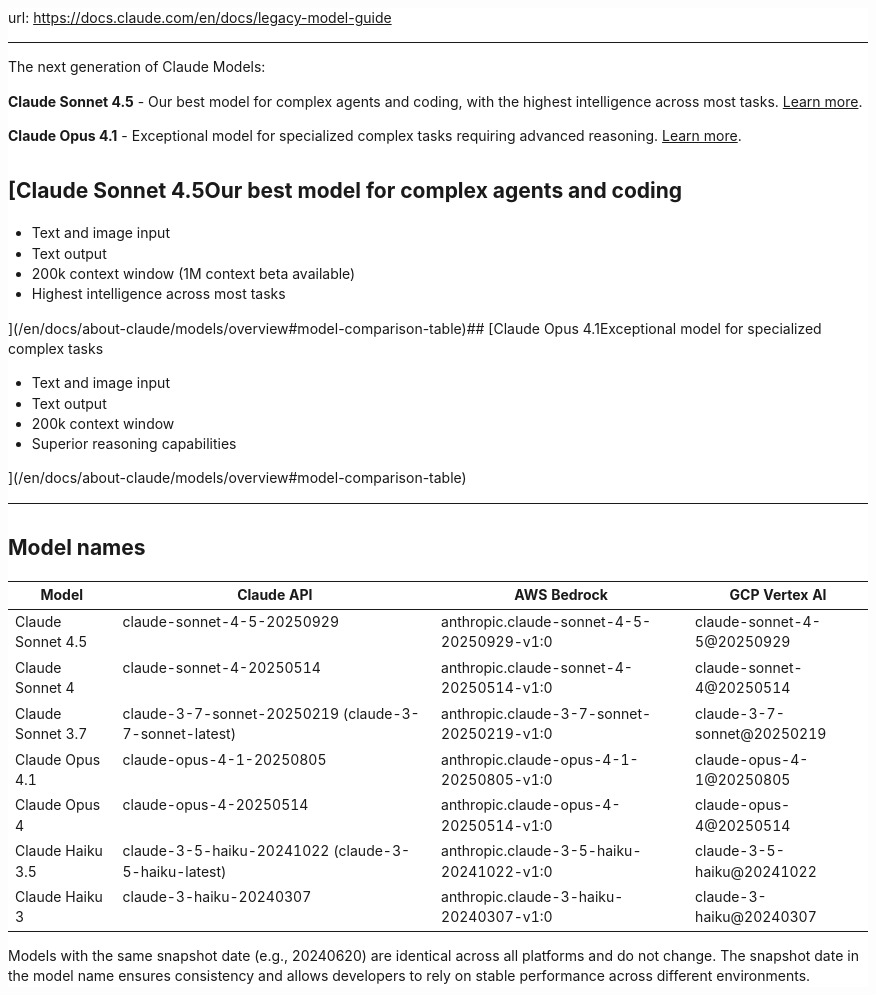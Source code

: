 url: https://docs.claude.com/en/docs/legacy-model-guide

---

The next generation of Claude Models:

**Claude Sonnet 4.5** \- Our best model for complex agents and coding, with the highest intelligence across most tasks. [Learn more](https://www.anthropic.com/news/claude-sonnet-4-5).

**Claude Opus 4.1** \- Exceptional model for specialized complex tasks requiring advanced reasoning. [Learn more](https://www.anthropic.com/news/claude-opus-4-1).

## [Claude Sonnet 4.5Our best model for complex agents and coding

  * Text and image input
  * Text output
  * 200k context window \(1M context beta available\)
  * Highest intelligence across most tasks

](/en/docs/about-claude/models/overview#model-comparison-table)## [Claude Opus 4.1Exceptional model for specialized complex tasks

  * Text and image input
  * Text output
  * 200k context window
  * Superior reasoning capabilities

](/en/docs/about-claude/models/overview#model-comparison-table)

* * *

## Model names

Model| Claude API| AWS Bedrock| GCP Vertex AI
---|---|---|---
Claude Sonnet 4.5| claude-sonnet-4-5-20250929| anthropic.claude-sonnet-4-5-20250929-v1:0| claude-sonnet-4-5@20250929
Claude Sonnet 4| claude-sonnet-4-20250514| anthropic.claude-sonnet-4-20250514-v1:0| claude-sonnet-4@20250514
Claude Sonnet 3.7| claude-3-7-sonnet-20250219 \(claude-3-7-sonnet-latest\)| anthropic.claude-3-7-sonnet-20250219-v1:0| claude-3-7-sonnet@20250219
Claude Opus 4.1| claude-opus-4-1-20250805| anthropic.claude-opus-4-1-20250805-v1:0| claude-opus-4-1@20250805
Claude Opus 4| claude-opus-4-20250514| anthropic.claude-opus-4-20250514-v1:0| claude-opus-4@20250514
Claude Haiku 3.5| claude-3-5-haiku-20241022 \(claude-3-5-haiku-latest\)| anthropic.claude-3-5-haiku-20241022-v1:0| claude-3-5-haiku@20241022
Claude Haiku 3| claude-3-haiku-20240307| anthropic.claude-3-haiku-20240307-v1:0| claude-3-haiku@20240307

Models with the same snapshot date \(e.g., 20240620\) are identical across all platforms and do not change. The snapshot date in the model name ensures consistency and allows developers to rely on stable performance across different environments.
